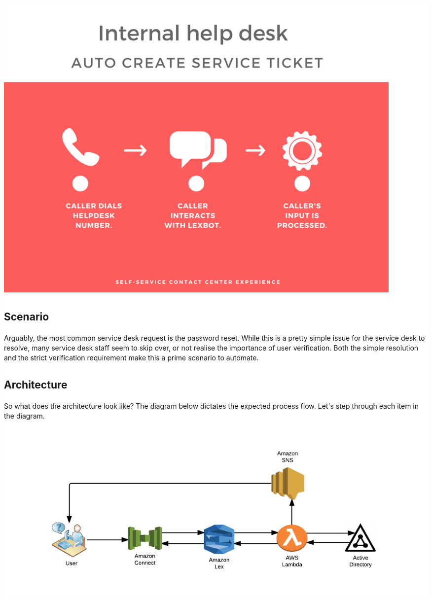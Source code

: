 ![image info](/img/awscloud/19/selfservicedora.png)

## Scenario
Arguably, the most common service desk request is the password reset. While this is a pretty simple issue for the service desk to resolve, many service desk staff seem to skip over, or not realise the importance of user verification. Both the simple resolution and the strict verification requirement make this a prime scenario to automate.

## Architecture
So what does the architecture look like? The diagram below dictates the expected process flow. Let's step through each item in the diagram.

![image info](/img/awscloud/19/amazon-connect-page-1-1.png)
